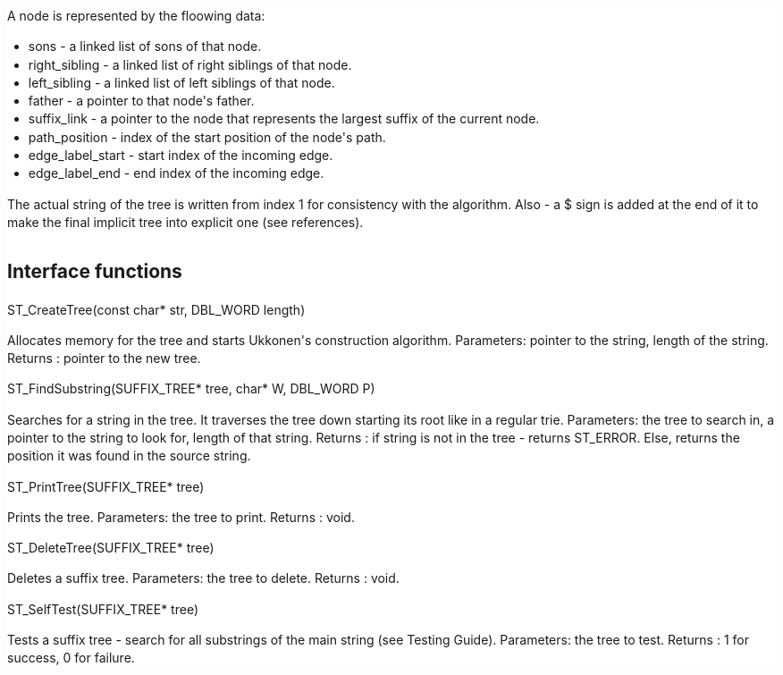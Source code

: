 A node is represented by the floowing data:

 * sons          - a linked list of sons of that node.
 * right_sibling - a linked list of right siblings of that node.
 * left_sibling  - a linked list of left siblings of that node.
 * father        - a pointer to that node's father.
 * suffix_link   - a pointer to the node that represents the largest suffix
                     of the current node.
 * path_position - index of the start position of the node's path.
 * edge_label_start - start index of the incoming edge.
 * edge_label_end   - end index of the incoming edge.

The actual string of the tree is written from index 1 for consistency
with the algorithm. Also - a $ sign is added at the end of it to make
the final implicit tree into explicit one (see references).


Interface functions
-------------------

ST_CreateTree(const char* str, DBL_WORD length)

Allocates memory for the tree and starts Ukkonen's construction algorithm. 
Parameters: pointer to the string, length of the string.
Returns   : pointer to the new tree.



ST_FindSubstring(SUFFIX_TREE* tree, char* W, DBL_WORD P)

Searches for a string in the tree. It traverses the tree down starting
its root like in a regular trie.
Parameters: the tree to search in, a pointer to the string to look for,
            length of that string.
Returns   : if string is not in the tree - returns ST_ERROR.
            Else, returns the position it was found in the source string.



ST_PrintTree(SUFFIX_TREE* tree)

Prints the tree.
Parameters: the tree to print.
Returns   : void.



ST_DeleteTree(SUFFIX_TREE* tree)

Deletes a suffix tree.
Parameters: the tree to delete.
Returns   : void.



ST_SelfTest(SUFFIX_TREE* tree)

Tests a suffix tree - search for all substrings of the main string (see
Testing Guide).
Parameters: the tree to test.
Returns   : 1 for success, 0 for failure.
